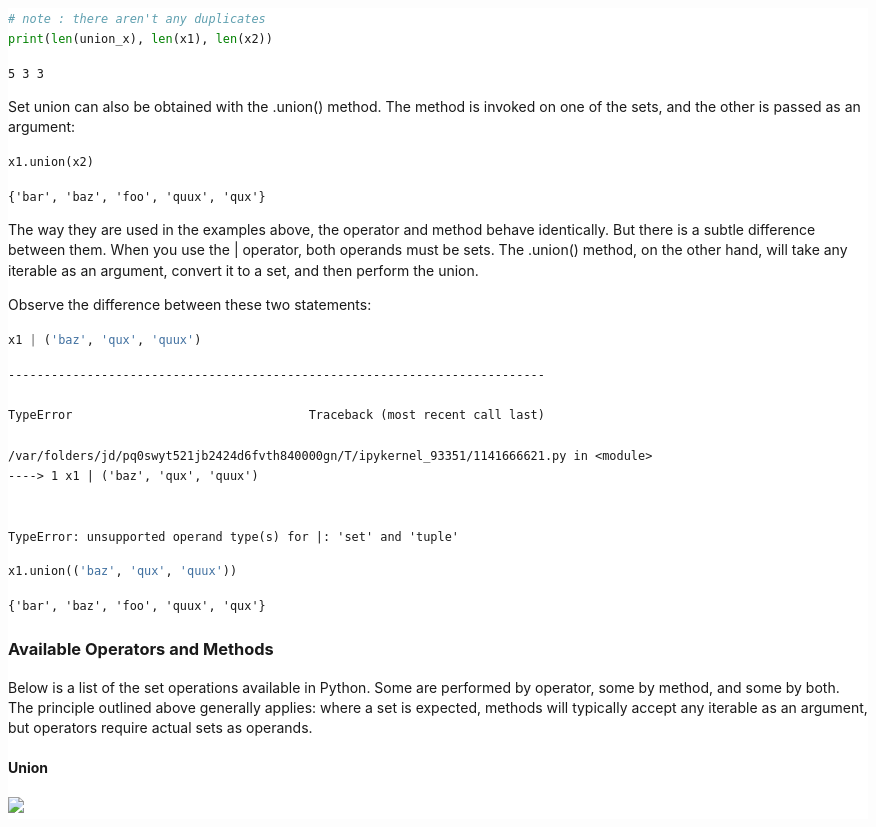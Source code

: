```python
# note : there aren't any duplicates
print(len(union_x), len(x1), len(x2))
```

    5 3 3


Set union can also be obtained with the .union() method. The method is invoked on one of the sets, and the other is passed as an argument:


```python
x1.union(x2)
```




    {'bar', 'baz', 'foo', 'quux', 'qux'}



The way they are used in the examples above, the operator and method behave identically. But there is a subtle difference between them. When you use the | operator, both operands must be sets. The .union() method, on the other hand, will take any iterable as an argument, convert it to a set, and then perform the union.

Observe the difference between these two statements:


```python
x1 | ('baz', 'qux', 'quux')
```


    ---------------------------------------------------------------------------

    TypeError                                 Traceback (most recent call last)

    /var/folders/jd/pq0swyt521jb2424d6fvth840000gn/T/ipykernel_93351/1141666621.py in <module>
    ----> 1 x1 | ('baz', 'qux', 'quux')
    

    TypeError: unsupported operand type(s) for |: 'set' and 'tuple'



```python
x1.union(('baz', 'qux', 'quux'))
```




    {'bar', 'baz', 'foo', 'quux', 'qux'}



### Available Operators and Methods

Below is a list of the set operations available in Python. Some are performed by operator, some by method, and some by both. The principle outlined above generally applies: where a set is expected, methods will typically accept any iterable as an argument, but operators require actual sets as operands.

#### Union
<img src="https://files.realpython.com/media/t.ca57b915cec6.png" width="384px" />

